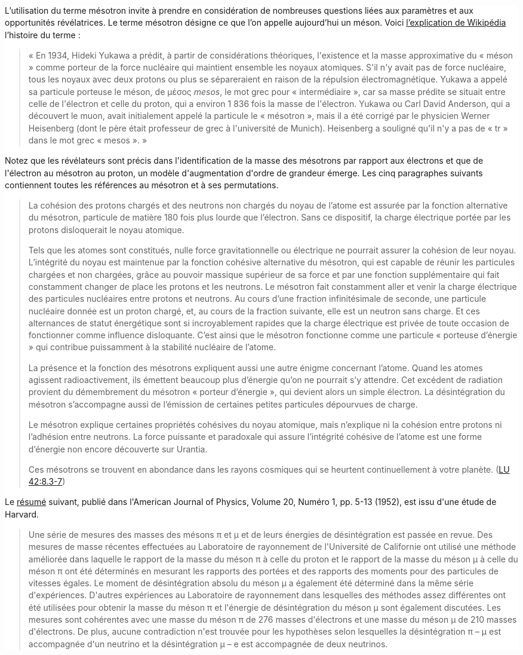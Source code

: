 L’utilisation du terme mésotron invite à prendre en considération de nombreuses questions liées aux paramètres et aux opportunités révélatrices. Le terme mésotron désigne ce que l’on appelle aujourd’hui un méson. Voici [l’explication de Wikipédia](https://en.wikipedia.org/wiki/Meson#History) l’histoire du terme :

> « En 1934, Hideki Yukawa a prédit, à partir de considérations théoriques, l'existence et la masse approximative du « méson » comme porteur de la force nucléaire qui maintient ensemble les noyaux atomiques. S'il n'y avait pas de force nucléaire, tous les noyaux avec deux protons ou plus se sépareraient en raison de la répulsion électromagnétique. Yukawa a appelé sa particule porteuse le méson, de μέσος _mesos_, le mot grec pour « intermédiaire », car sa masse prédite se situait entre celle de l'électron et celle du proton, qui a environ 1 836 fois la masse de l'électron. Yukawa ou Carl David Anderson, qui a découvert le muon, avait initialement appelé la particule le « mésotron », mais il a été corrigé par le physicien Werner Heisenberg (dont le père était professeur de grec à l'université de Munich). Heisenberg a souligné qu'il n'y a pas de « tr » dans le mot grec « mesos ». »

Notez que les révélateurs sont précis dans l'identification de la masse des mésotrons par rapport aux électrons et que de l'électron au mésotron au proton, un modèle d'augmentation d'ordre de grandeur émerge. Les cinq paragraphes suivants contiennent toutes les références au mésotron et à ses permutations.

> La cohésion des protons chargés et des neutrons non chargés du noyau de l’atome est assurée par la fonction alternative du mésotron, particule de matière 180 fois plus lourde que l’électron. Sans ce dispositif, la charge électrique portée par les protons disloquerait le noyau atomique.
> 
> Tels que les atomes sont constitués, nulle force gravitationnelle ou électrique ne pourrait assurer la cohésion de leur noyau. L’intégrité du noyau est maintenue par la fonction cohésive alternative du mésotron, qui est capable de réunir les particules chargées et non chargées, grâce au pouvoir massique supérieur de sa force et par une fonction supplémentaire qui fait constamment changer de place les protons et les neutrons. Le mésotron fait constamment aller et venir la charge électrique des particules nucléaires entre protons et neutrons. Au cours d’une fraction infinitésimale de seconde, une particule nucléaire donnée est un proton chargé, et, au cours de la fraction suivante, elle est un neutron sans charge. Et ces alternances de statut énergétique sont si incroyablement rapides que la charge électrique est privée de toute occasion de fonctionner comme influence disloquante. C’est ainsi que le mésotron fonctionne comme une particule « porteuse d’énergie » qui contribue puissamment à la stabilité nucléaire de l’atome.
> 
> La présence et la fonction des mésotrons expliquent aussi une autre énigme concernant l’atome. Quand les atomes agissent radioactivement, ils émettent beaucoup plus d’énergie qu’on ne pourrait s’y attendre. Cet excédent de radiation provient du démembrement du mésotron « porteur d’énergie », qui devient alors un simple électron. La désintégration du mésotron s’accompagne aussi de l’émission de certaines petites particules dépourvues de charge.
> 
> Le mésotron explique certaines propriétés cohésives du noyau atomique, mais n’explique ni la cohésion entre protons ni l’adhésion entre neutrons. La force puissante et paradoxale qui assure l’intégrité cohésive de l’atome est une forme d’énergie non encore découverte sur Urantia.
> 
> Ces mésotrons se trouvent en abondance dans les rayons cosmiques qui se heurtent continuellement à votre planète. ([LU 42:8.3-7](/fr/The_Urantia_Book/42#p8_3))

Le [résumé](https://ui.adsabs.harvard.edu/abs/1952AmJPh..20....5B/abstract) suivant, publié dans l'American Journal of Physics, Volume 20, Numéro 1, pp. 5-13 (1952), est issu d'une étude de Harvard.

> Une série de mesures des masses des mésons π et μ et de leurs énergies de désintégration est passée en revue. Des mesures de masse récentes effectuées au Laboratoire de rayonnement de l'Université de Californie ont utilisé une méthode améliorée dans laquelle le rapport de la masse du méson π à celle du proton et le rapport de la masse du méson μ à celle du méson π ont été déterminés en mesurant les rapports des portées et des rapports des moments pour des particules de vitesses égales. Le moment de désintégration absolu du méson μ a également été déterminé dans la même série d'expériences. D'autres expériences au Laboratoire de rayonnement dans lesquelles des méthodes assez différentes ont été utilisées pour obtenir la masse du méson π et l'énergie de désintégration du méson μ sont également discutées. Les mesures sont cohérentes avec une masse du méson π de 276 masses d'électrons et une masse du méson μ de 210 masses d'électrons. De plus, aucune contradiction n'est trouvée pour les hypothèses selon lesquelles la désintégration π – μ est accompagnée d'un neutrino et la désintégration μ – e est accompagnée de deux neutrinos.
